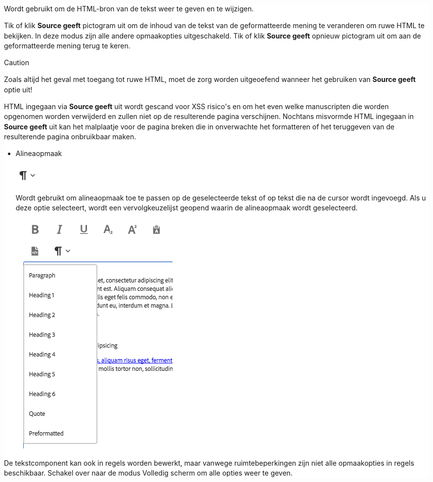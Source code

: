   Wordt gebruikt om de HTML-bron van de tekst weer te geven en te wijzigen.

  Tik of klik **Source geeft** pictogram uit om de inhoud van de tekst van de geformatteerde mening te veranderen om ruwe HTML te bekijken. In deze modus zijn alle andere opmaakopties uitgeschakeld. Tik of klik **Source geeft** opnieuw pictogram uit om aan de geformatteerde mening terug te keren.

  >[!CAUTION]
  >
  >Zoals altijd het geval met toegang tot ruwe HTML, moet de zorg worden uitgeoefend wanneer het gebruiken van **Source geeft** optie uit!
  >
  >
  >HTML ingegaan via **Source geeft** uit wordt gescand voor XSS risico&#39;s en om het even welke manuscripten die worden opgenomen worden verwijderd en zullen niet op de resulterende pagina verschijnen. Nochtans misvormde HTML ingegaan in **Source geeft** uit kan het malplaatje voor de pagina breken die in onverwachte het formatteren of het teruggeven van de resulterende pagina onbruikbaar maken.

* Alineaopmaak

  ![](/help/assets/chlimage_1-84.png)

  Wordt gebruikt om alineaopmaak toe te passen op de geselecteerde tekst of op tekst die na de cursor wordt ingevoegd. Als u deze optie selecteert, wordt een vervolgkeuzelijst geopend waarin de alineaopmaak wordt geselecteerd.

  ![](/help/assets/chlimage_1-85.png)

De tekstcomponent kan ook in regels worden bewerkt, maar vanwege ruimtebeperkingen zijn niet alle opmaakopties in regels beschikbaar. Schakel over naar de modus Volledig scherm om alle opties weer te geven.
